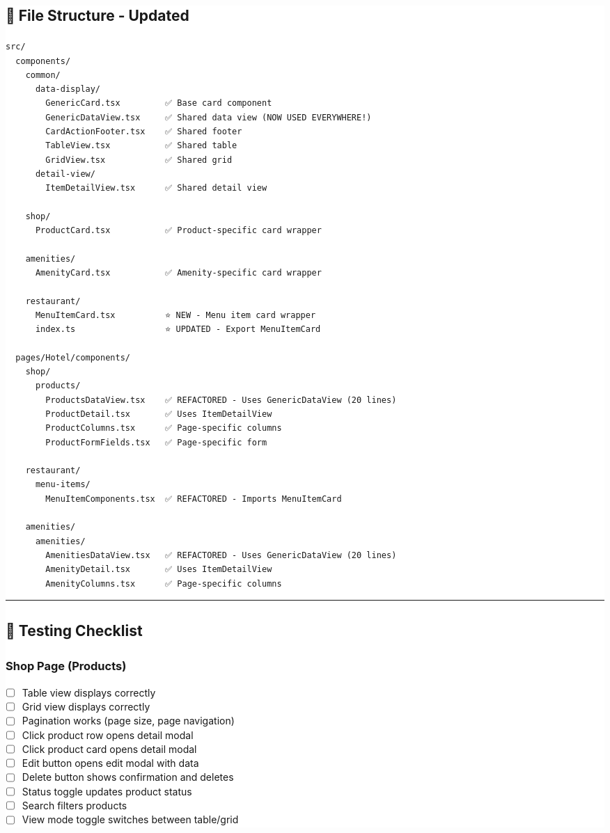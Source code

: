 ## 📁 File Structure - Updated

```
src/
  components/
    common/
      data-display/
        GenericCard.tsx         ✅ Base card component
        GenericDataView.tsx     ✅ Shared data view (NOW USED EVERYWHERE!)
        CardActionFooter.tsx    ✅ Shared footer
        TableView.tsx           ✅ Shared table
        GridView.tsx            ✅ Shared grid
      detail-view/
        ItemDetailView.tsx      ✅ Shared detail view

    shop/
      ProductCard.tsx           ✅ Product-specific card wrapper

    amenities/
      AmenityCard.tsx           ✅ Amenity-specific card wrapper

    restaurant/
      MenuItemCard.tsx          ⭐ NEW - Menu item card wrapper
      index.ts                  ⭐ UPDATED - Export MenuItemCard

  pages/Hotel/components/
    shop/
      products/
        ProductsDataView.tsx    ✅ REFACTORED - Uses GenericDataView (20 lines)
        ProductDetail.tsx       ✅ Uses ItemDetailView
        ProductColumns.tsx      ✅ Page-specific columns
        ProductFormFields.tsx   ✅ Page-specific form

    restaurant/
      menu-items/
        MenuItemComponents.tsx  ✅ REFACTORED - Imports MenuItemCard

    amenities/
      amenities/
        AmenitiesDataView.tsx   ✅ REFACTORED - Uses GenericDataView (20 lines)
        AmenityDetail.tsx       ✅ Uses ItemDetailView
        AmenityColumns.tsx      ✅ Page-specific columns
```

---

## 🧪 Testing Checklist

### Shop Page (Products)

- [ ] Table view displays correctly
- [ ] Grid view displays correctly
- [ ] Pagination works (page size, page navigation)
- [ ] Click product row opens detail modal
- [ ] Click product card opens detail modal
- [ ] Edit button opens edit modal with data
- [ ] Delete button shows confirmation and deletes
- [ ] Status toggle updates product status
- [ ] Search filters products
- [ ] View mode toggle switches between table/grid
